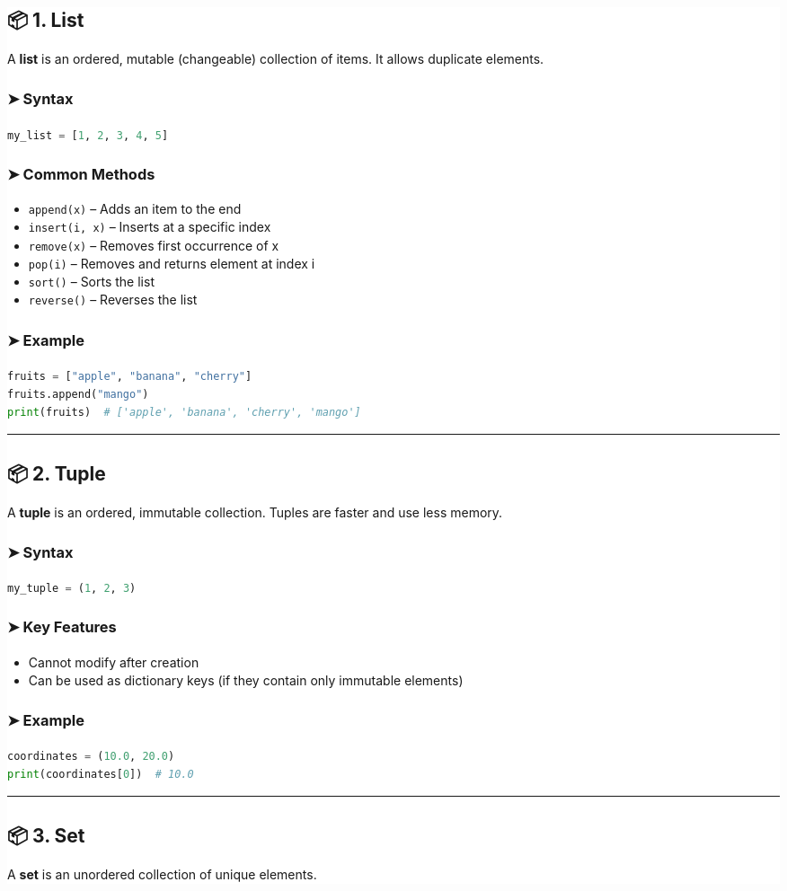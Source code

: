 ## 📦 1. List

A **list** is an ordered, mutable (changeable) collection of items. It allows duplicate elements.

### ➤ Syntax
```python
my_list = [1, 2, 3, 4, 5]
```

### ➤ Common Methods
- `append(x)` – Adds an item to the end
- `insert(i, x)` – Inserts at a specific index
- `remove(x)` – Removes first occurrence of x
- `pop(i)` – Removes and returns element at index i
- `sort()` – Sorts the list
- `reverse()` – Reverses the list

### ➤ Example
```python
fruits = ["apple", "banana", "cherry"]
fruits.append("mango")
print(fruits)  # ['apple', 'banana', 'cherry', 'mango']
```

---

## 📦 2. Tuple

A **tuple** is an ordered, immutable collection. Tuples are faster and use less memory.

### ➤ Syntax
```python
my_tuple = (1, 2, 3)
```

### ➤ Key Features
- Cannot modify after creation
- Can be used as dictionary keys (if they contain only immutable elements)

### ➤ Example
```python
coordinates = (10.0, 20.0)
print(coordinates[0])  # 10.0
```

---

## 📦 3. Set

A **set** is an unordered collection of unique elements.

